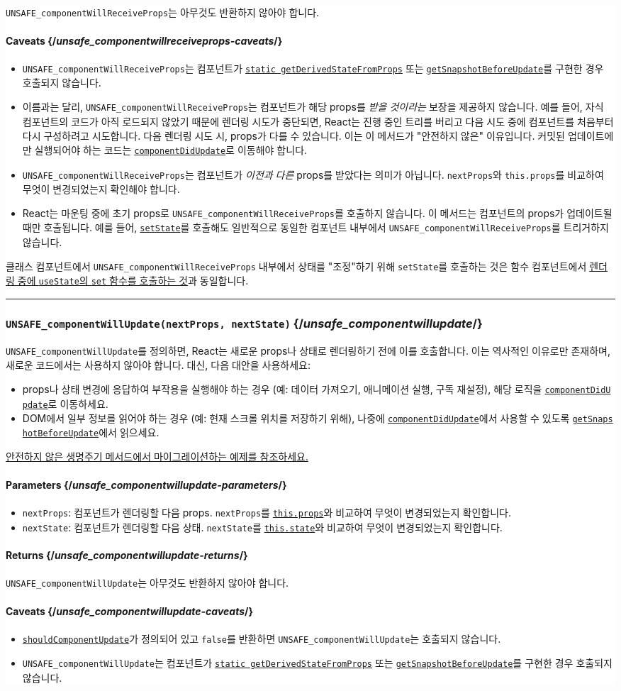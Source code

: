 `UNSAFE_componentWillReceiveProps`는 아무것도 반환하지 않아야 합니다.

#### Caveats {/*unsafe_componentwillreceiveprops-caveats*/}

- `UNSAFE_componentWillReceiveProps`는 컴포넌트가 [`static getDerivedStateFromProps`](#static-getderivedstatefromprops) 또는 [`getSnapshotBeforeUpdate`](#getsnapshotbeforeupdate)를 구현한 경우 호출되지 않습니다.

- 이름과는 달리, `UNSAFE_componentWillReceiveProps`는 컴포넌트가 해당 props를 *받을 것이라는* 보장을 제공하지 않습니다. 예를 들어, 자식 컴포넌트의 코드가 아직 로드되지 않았기 때문에 렌더링 시도가 중단되면, React는 진행 중인 트리를 버리고 다음 시도 중에 컴포넌트를 처음부터 다시 구성하려고 시도합니다. 다음 렌더링 시도 시, props가 다를 수 있습니다. 이는 이 메서드가 "안전하지 않은" 이유입니다. 커밋된 업데이트에만 실행되어야 하는 코드는 [`componentDidUpdate`](#componentdidupdate)로 이동해야 합니다.

- `UNSAFE_componentWillReceiveProps`는 컴포넌트가 *이전과 다른* props를 받았다는 의미가 아닙니다. `nextProps`와 `this.props`를 비교하여 무엇이 변경되었는지 확인해야 합니다.

- React는 마운팅 중에 초기 props로 `UNSAFE_componentWillReceiveProps`를 호출하지 않습니다. 이 메서드는 컴포넌트의 props가 업데이트될 때만 호출됩니다. 예를 들어, [`setState`](#setstate)를 호출해도 일반적으로 동일한 컴포넌트 내부에서 `UNSAFE_componentWillReceiveProps`를 트리거하지 않습니다.

<Note>

클래스 컴포넌트에서 `UNSAFE_componentWillReceiveProps` 내부에서 상태를 "조정"하기 위해 `setState`를 호출하는 것은 함수 컴포넌트에서 [렌더링 중에 `useState`의 `set` 함수를 호출하는 것](/reference/react/useState#storing-information-from-previous-renders)과 동일합니다.

</Note>

---

### `UNSAFE_componentWillUpdate(nextProps, nextState)` {/*unsafe_componentwillupdate*/}

`UNSAFE_componentWillUpdate`를 정의하면, React는 새로운 props나 상태로 렌더링하기 전에 이를 호출합니다. 이는 역사적인 이유로만 존재하며, 새로운 코드에서는 사용하지 않아야 합니다. 대신, 다음 대안을 사용하세요:

- props나 상태 변경에 응답하여 부작용을 실행해야 하는 경우 (예: 데이터 가져오기, 애니메이션 실행, 구독 재설정), 해당 로직을 [`componentDidUpdate`](#componentdidupdate)로 이동하세요.
- DOM에서 일부 정보를 읽어야 하는 경우 (예: 현재 스크롤 위치를 저장하기 위해), 나중에 [`componentDidUpdate`](#componentdidupdate)에서 사용할 수 있도록 [`getSnapshotBeforeUpdate`](#getsnapshotbeforeupdate)에서 읽으세요.

[안전하지 않은 생명주기 메서드에서 마이그레이션하는 예제를 참조하세요.](https://legacy.reactjs.org/blog/2018/03/27/update-on-async-rendering.html#examples)

#### Parameters {/*unsafe_componentwillupdate-parameters*/}

- `nextProps`: 컴포넌트가 렌더링할 다음 props. `nextProps`를 [`this.props`](#props)와 비교하여 무엇이 변경되었는지 확인합니다.
- `nextState`: 컴포넌트가 렌더링할 다음 상태. `nextState`를 [`this.state`](#state)와 비교하여 무엇이 변경되었는지 확인합니다.

#### Returns {/*unsafe_componentwillupdate-returns*/}

`UNSAFE_componentWillUpdate`는 아무것도 반환하지 않아야 합니다.

#### Caveats {/*unsafe_componentwillupdate-caveats*/}

- [`shouldComponentUpdate`](#shouldcomponentupdate)가 정의되어 있고 `false`를 반환하면 `UNSAFE_componentWillUpdate`는 호출되지 않습니다.

- `UNSAFE_componentWillUpdate`는 컴포넌트가 [`static getDerivedStateFromProps`](#static-getderivedstatefromprops) 또는 [`getSnapshotBeforeUpdate`](#getsnapshotbeforeupdate)를 구현한 경우 호출되지 않습니다.
